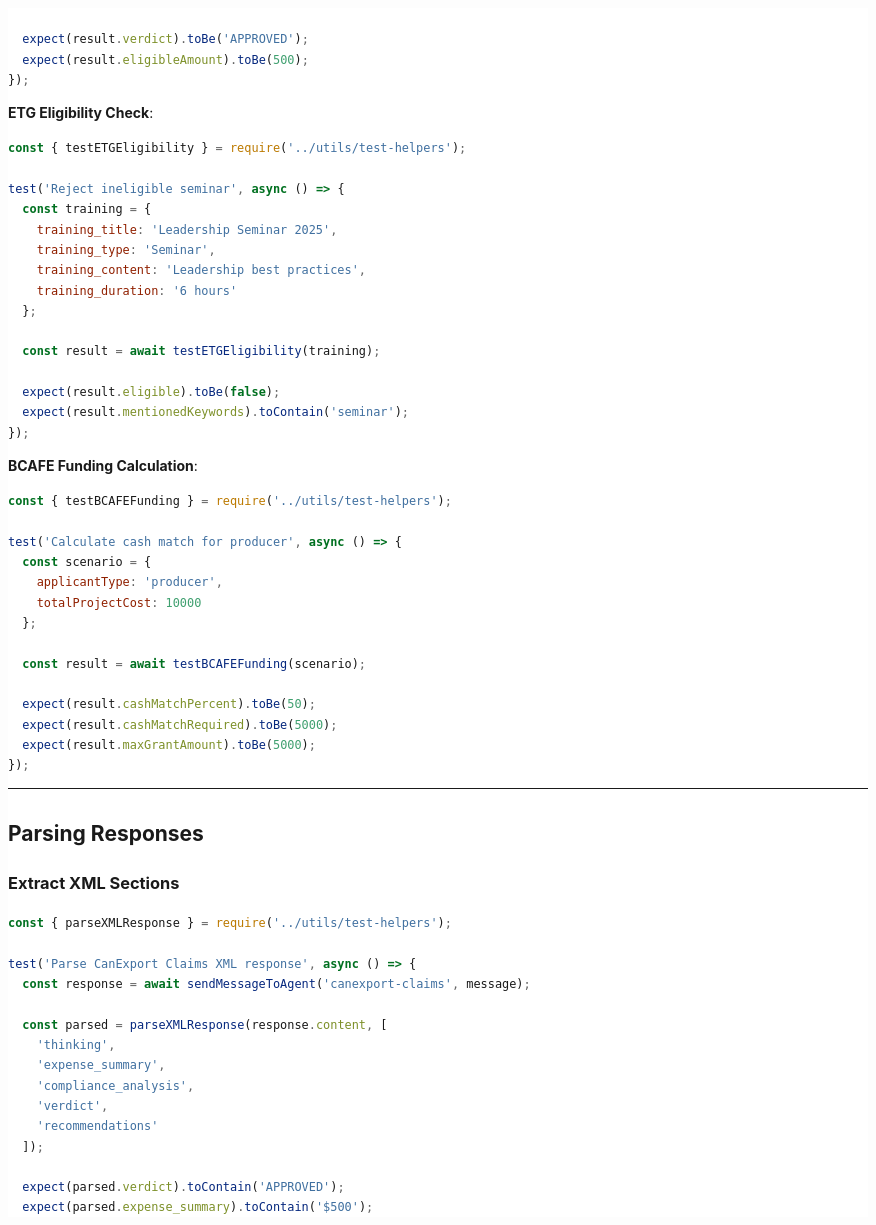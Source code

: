 ```javascript

  expect(result.verdict).toBe('APPROVED');
  expect(result.eligibleAmount).toBe(500);
});
```

**ETG Eligibility Check**:
```javascript
const { testETGEligibility } = require('../utils/test-helpers');

test('Reject ineligible seminar', async () => {
  const training = {
    training_title: 'Leadership Seminar 2025',
    training_type: 'Seminar',
    training_content: 'Leadership best practices',
    training_duration: '6 hours'
  };

  const result = await testETGEligibility(training);

  expect(result.eligible).toBe(false);
  expect(result.mentionedKeywords).toContain('seminar');
});
```

**BCAFE Funding Calculation**:
```javascript
const { testBCAFEFunding } = require('../utils/test-helpers');

test('Calculate cash match for producer', async () => {
  const scenario = {
    applicantType: 'producer',
    totalProjectCost: 10000
  };

  const result = await testBCAFEFunding(scenario);

  expect(result.cashMatchPercent).toBe(50);
  expect(result.cashMatchRequired).toBe(5000);
  expect(result.maxGrantAmount).toBe(5000);
});
```

---

## Parsing Responses

### Extract XML Sections

```javascript
const { parseXMLResponse } = require('../utils/test-helpers');

test('Parse CanExport Claims XML response', async () => {
  const response = await sendMessageToAgent('canexport-claims', message);

  const parsed = parseXMLResponse(response.content, [
    'thinking',
    'expense_summary',
    'compliance_analysis',
    'verdict',
    'recommendations'
  ]);

  expect(parsed.verdict).toContain('APPROVED');
  expect(parsed.expense_summary).toContain('$500');
```